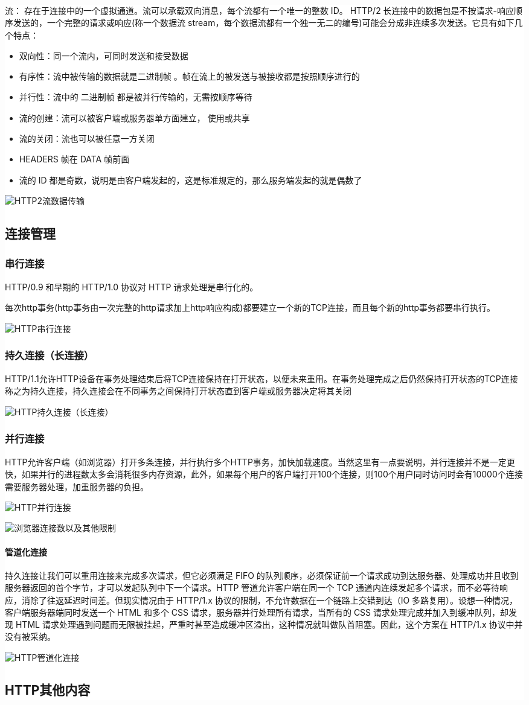 流： 存在于连接中的一个虚拟通道。流可以承载双向消息，每个流都有一个唯一的整数 ID。
HTTP/2 长连接中的数据包是不按请求-响应顺序发送的，一个完整的请求或响应(称一个数据流 stream，每个数据流都有一个独一无二的编号)可能会分成非连续多次发送。它具有如下几个特点：

+ 双向性：同一个流内，可同时发送和接受数据

+ 有序性：流中被传输的数据就是二进制帧 。帧在流上的被发送与被接收都是按照顺序进行的

+ 并行性：流中的 二进制帧 都是被并行传输的，无需按顺序等待

+ 流的创建：流可以被客户端或服务器单方面建立， 使用或共享

+ 流的关闭：流也可以被任意一方关闭

+ HEADERS 帧在 DATA 帧前面

+ 流的 ID 都是奇数，说明是由客户端发起的，这是标准规定的，那么服务端发起的就是偶数了

![HTTP2流数据传输](/img/HTTP2流数据传输.png)

## 连接管理

### 串行连接

HTTP/0.9 和早期的 HTTP/1.0 协议对 HTTP 请求处理是串行化的。

每次http事务(http事务由一次完整的http请求加上http响应构成)都要建立一个新的TCP连接，而且每个新的http事务都要串行执行。

![HTTP串行连接](/img/HTTP串行连接.png)

### 持久连接（长连接）

HTTP/1.1允许HTTP设备在事务处理结束后将TCP连接保持在打开状态，以便未来重用。在事务处理完成之后仍然保持打开状态的TCP连接称之为持久连接，持久连接会在不同事务之间保持打开状态直到客户端或服务器决定将其关闭

![HTTP持久连接（长连接）](/img/HTTP持久连接.png)

### 并行连接

HTTP允许客户端（如浏览器）打开多条连接，并行执行多个HTTP事务，加快加载速度。当然这里有一点要说明，并行连接并不是一定更快，如果并行的进程数太多会消耗很多内存资源，此外，如果每个用户的客户端打开100个连接，则100个用户同时访问时会有10000个连接需要服务器处理，加重服务器的负担。

![HTTP并行连接](/img/HTTP并行连接.png)

![浏览器连接数以及其他限制](/img/浏览器连接数以及其他限制.png)

#### 管道化连接

持久连接让我们可以重用连接来完成多次请求，但它必须满足 FIFO 的队列顺序，必须保证前一个请求成功到达服务器、处理成功并且收到服务器返回的首个字节，才可以发起队列中下一个请求。HTTP 管道允许客户端在同一个 TCP 通道内连续发起多个请求，而不必等待响应，消除了往返延迟时间差。但现实情况由于 HTTP/1.x 协议的限制，不允许数据在一个链路上交错到达（IO 多路复用）。设想一种情况，客户端服务器端同时发送一个 HTML 和多个 CSS 请求，服务器并行处理所有请求，当所有的 CSS 请求处理完成并加入到缓冲队列，却发现 HTML 请求处理遇到问题而无限被挂起，严重时甚至造成缓冲区溢出，这种情况就叫做队首阻塞。因此，这个方案在 HTTP/1.x 协议中并没有被采纳。

![HTTP管道化连接](/img/HTTP管道化连接.png)

## HTTP其他内容
